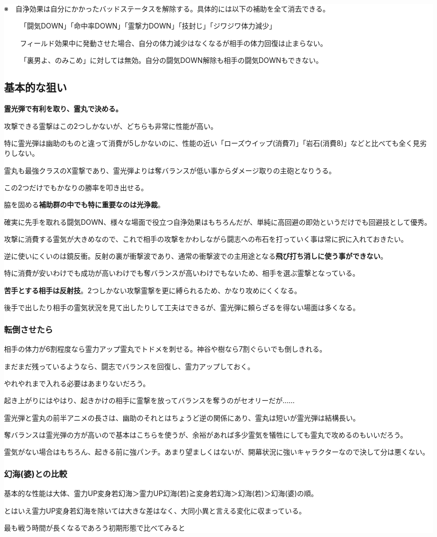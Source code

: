 ※　自浄効果は自分にかかったバッドステータスを解除する。具体的には以下の補助を全て消去できる。
  
　　 「闘気DOWN」「命中率DOWN」「霊撃力DOWN」「技封じ」「ジワジワ体力減少」
  
　　 フィールド効果中に発動させた場合、自分の体力減少はなくなるが相手の体力回復は止まらない。
  
　　 「裏男よ、のみこめ」に対しては無効。自分の闘気DOWN解除も相手の闘気DOWNもできない。

## 基本的な狙い

**霊光弾で有利を取り、霊丸で決める。**
  
攻撃できる霊撃はこの2つしかないが、どちらも非常に性能が高い。
  
特に霊光弾は幽助のものと違って消費が5しかないのに、性能の近い「ローズウイップ(消費7)」「岩石(消費8)」などと比べても全く見劣りしない。
  
霊丸も最強クラスのX霊撃であり、霊光弾よりは奪バランスが低い事からダメージ取りの主砲となりうる。
  
この2つだけでもかなりの勝率を叩き出せる。

  

脇を固める**補助群の中でも特に重要なのは光浄裁**。
  
確実に先手を取れる闘気DOWN、様々な場面で役立つ自浄効果はもちろんだが、単純に高回避の即効というだけでも回避技として優秀。
  
攻撃に消費する霊気が大きめなので、これで相手の攻撃をかわしながら闘志への布石を打っていく事は常に択に入れておきたい。
  
逆に使いにくいのは鏡反衝。反射の裏が衝撃波であり、通常の衝撃波での主用途となる**飛び打ち消しに使う事ができない**。
  
特に消費が安いわけでも成功が高いわけでも奪バランスが高いわけでもないため、相手を選ぶ霊撃となっている。

  

**苦手とする相手は反射技**。2つしかない攻撃霊撃を更に縛られるため、かなり攻めにくくなる。
  
後手で出したり相手の霊気状況を見て出したりして工夫はできるが、霊光弾に頼らざるを得ない場面は多くなる。

### 転倒させたら

相手の体力が6割程度なら霊力アップ霊丸でトドメを刺せる。神谷や樹なら7割ぐらいでも倒しきれる。
  
まだまだ残っているようなら、闘志でバランスを回復し、霊力アップしておく。
  
やれやれまで入れる必要はあまりないだろう。

  

起き上がりにはやはり、起きかけの相手に霊撃を放ってバランスを奪うのがセオリーだが……
  
霊光弾と霊丸の前半アニメの長さは、幽助のそれとはちょうど逆の関係にあり、霊丸は短いが霊光弾は結構長い。
  
奪バランスは霊光弾の方が高いので基本はこちらを使うが、余裕があれば多少霊気を犠牲にしても霊丸で攻めるのもいいだろう。
  
霊気がない場合はもちろん、起きる前に強パンチ。あまり望ましくはないが、開幕状況に強いキャラクターなので決して分は悪くない。

### 幻海(婆)との比較

基本的な性能は大体、霊力UP変身若幻海＞霊力UP幻海(若)≧変身若幻海＞幻海(若)＞幻海(婆)の順。
  
とはいえ霊力UP変身若幻海を除いては大きな差はなく、大同小異と言える変化に収まっている。

  

最も戦う時間が長くなるであろう初期形態で比べてみると
  